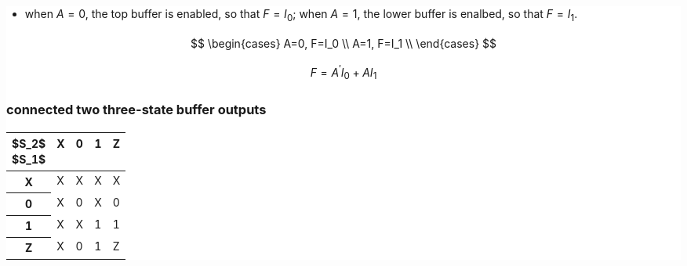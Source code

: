 - when $A=0$, the top buffer is enabled, so that $F=I_0;$ when $A=1$, the lower buffer is enalbed, so that $F=I_1$.

$$
\begin{cases}
A=0, F=I_0 \\
A=1, F=I_1 \\
\end{cases}
$$

$$
F = A^{\prime}I_0+AI_1
$$

### connected two three-state buffer outputs

<table>
	<thead>
		<tr>
			<th class='backslash'><div>$S_2$</div>$S_1$</th>
			<th>X</th>
			<th>0</th>
			<th>1</th>
			<th>Z</th>
		</tr>
	</thead>
	<tbody>
		 <tr>
			<th>X</th>
			<td>X</td>
			<td>X</td>
			<td>X</td>
			<td>X</td>
		</tr>
		<tr>
			<th>0</th>
			<td>X</td>
			<td>0</td>
			<td>X</td>
			<td>0</td>
		</tr>
		<tr>
			<th>1</th>
			<td>X</td>
			<td>X</td>
			<td>1</td>
			<td>1</td>
		</tr>
		<tr>
			<th>Z</th>
			<td>X</td>
			<td>0</td>
			<td>1</td>
			<td>Z</td>
		</tr>
	</tbody>
</table>
